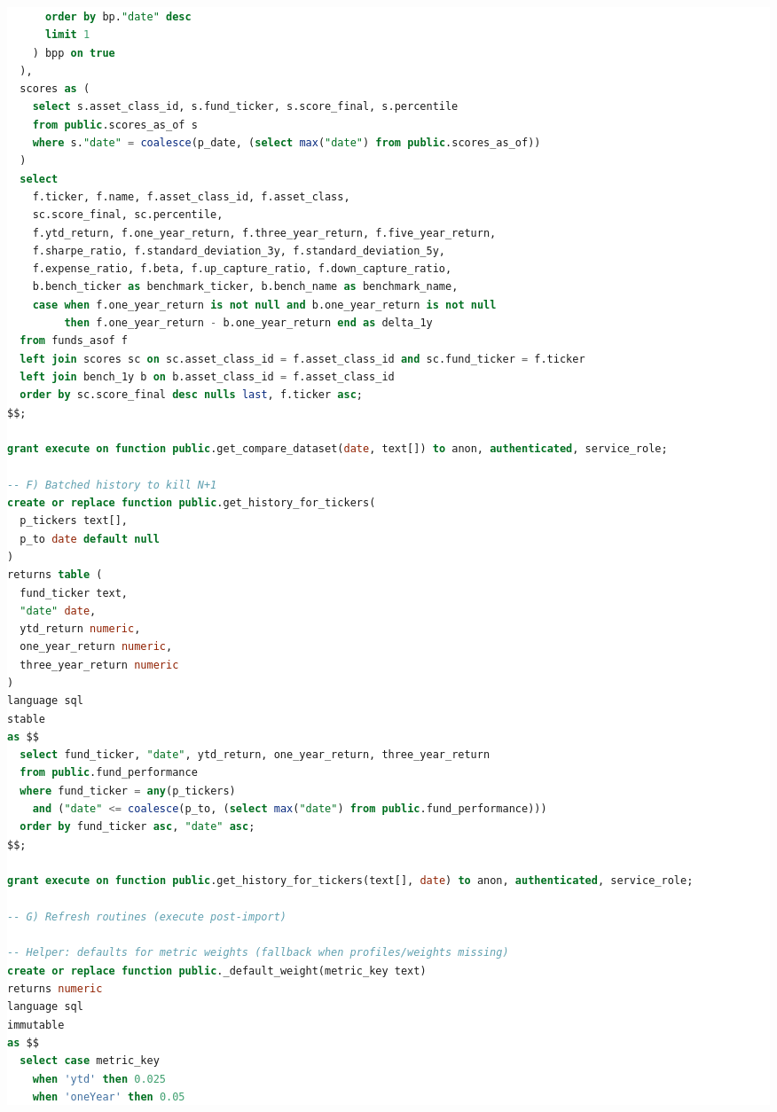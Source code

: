 ```sql
      order by bp."date" desc
      limit 1
    ) bpp on true
  ),
  scores as (
    select s.asset_class_id, s.fund_ticker, s.score_final, s.percentile
    from public.scores_as_of s
    where s."date" = coalesce(p_date, (select max("date") from public.scores_as_of))
  )
  select
    f.ticker, f.name, f.asset_class_id, f.asset_class,
    sc.score_final, sc.percentile,
    f.ytd_return, f.one_year_return, f.three_year_return, f.five_year_return,
    f.sharpe_ratio, f.standard_deviation_3y, f.standard_deviation_5y,
    f.expense_ratio, f.beta, f.up_capture_ratio, f.down_capture_ratio,
    b.bench_ticker as benchmark_ticker, b.bench_name as benchmark_name,
    case when f.one_year_return is not null and b.one_year_return is not null
         then f.one_year_return - b.one_year_return end as delta_1y
  from funds_asof f
  left join scores sc on sc.asset_class_id = f.asset_class_id and sc.fund_ticker = f.ticker
  left join bench_1y b on b.asset_class_id = f.asset_class_id
  order by sc.score_final desc nulls last, f.ticker asc;
$$;

grant execute on function public.get_compare_dataset(date, text[]) to anon, authenticated, service_role;

-- F) Batched history to kill N+1
create or replace function public.get_history_for_tickers(
  p_tickers text[],
  p_to date default null
)
returns table (
  fund_ticker text,
  "date" date,
  ytd_return numeric,
  one_year_return numeric,
  three_year_return numeric
)
language sql
stable
as $$
  select fund_ticker, "date", ytd_return, one_year_return, three_year_return
  from public.fund_performance
  where fund_ticker = any(p_tickers)
    and ("date" <= coalesce(p_to, (select max("date") from public.fund_performance)))
  order by fund_ticker asc, "date" asc;
$$;

grant execute on function public.get_history_for_tickers(text[], date) to anon, authenticated, service_role;

-- G) Refresh routines (execute post-import)

-- Helper: defaults for metric weights (fallback when profiles/weights missing)
create or replace function public._default_weight(metric_key text)
returns numeric
language sql
immutable
as $$
  select case metric_key
    when 'ytd' then 0.025
    when 'oneYear' then 0.05
```